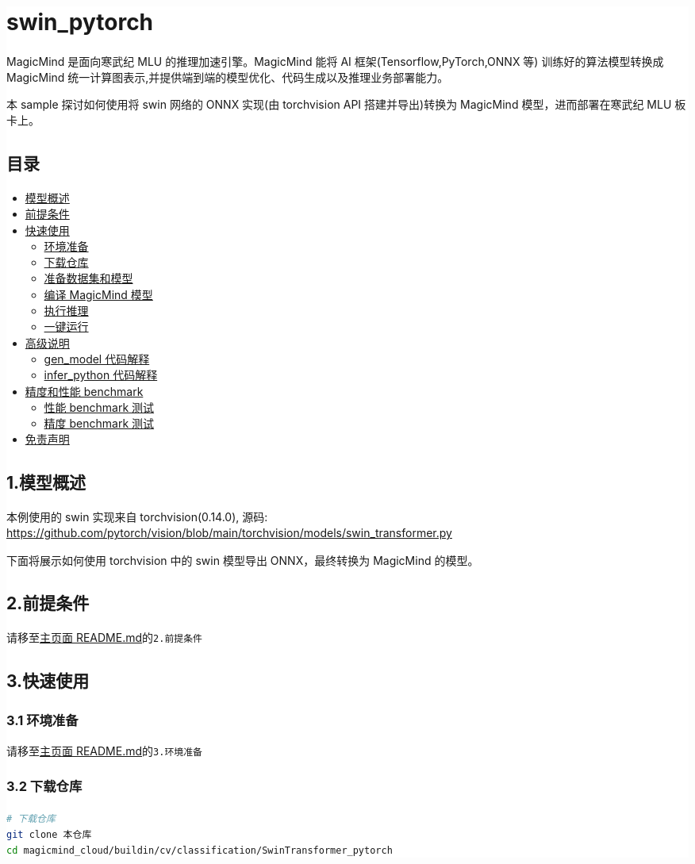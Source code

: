 # swin_pytorch

MagicMind 是面向寒武纪 MLU 的推理加速引擎。MagicMind 能将 AI 框架(Tensorflow,PyTorch,ONNX 等) 训练好的算法模型转换成 MagicMind 统一计算图表示,并提供端到端的模型优化、代码生成以及推理业务部署能力。

本 sample 探讨如何使用将 swin 网络的 ONNX 实现(由 torchvision API 搭建并导出)转换为 MagicMind 模型，进而部署在寒武纪 MLU 板卡上。

## 目录

- [模型概述](#1模型概述)
- [前提条件](#2前提条件)
- [快速使用](#3快速使用)
  - [环境准备](#31-环境准备)
  - [下载仓库](#32-下载仓库)
  - [准备数据集和模型](#33-准备数据集和模型)
  - [编译 MagicMind 模型](#34-编译-magicmind-模型)
  - [执行推理](#35-执行推理)
  - [一键运行](#36-一键运行)
- [高级说明](#4高级说明)
  - [gen_model 代码解释](#41gen_model-代码解释)
  - [infer_python 代码解释](#42infer_python-代码解释)
- [精度和性能 benchmark](#5精度和性能-benchmark)
  - [性能 benchmark 测试](#51-性能-benchmark-测试)
  - [精度 benchmark 测试](#52-精度-benchmark-测试)
- [免责声明](#6免责声明)

## 1.模型概述

本例使用的 swin 实现来自 torchvision(0.14.0), 源码: https://github.com/pytorch/vision/blob/main/torchvision/models/swin_transformer.py

下面将展示如何使用 torchvision 中的 swin 模型导出 ONNX，最终转换为 MagicMind 的模型。

## 2.前提条件

请移至[主页面 README.md](../../../../README.md)的`2.前提条件`

## 3.快速使用

### 3.1 环境准备

请移至[主页面 README.md](../../../../README.md)的`3.环境准备`

### 3.2 下载仓库

```bash
# 下载仓库
git clone 本仓库
cd magicmind_cloud/buildin/cv/classification/SwinTransformer_pytorch
```
